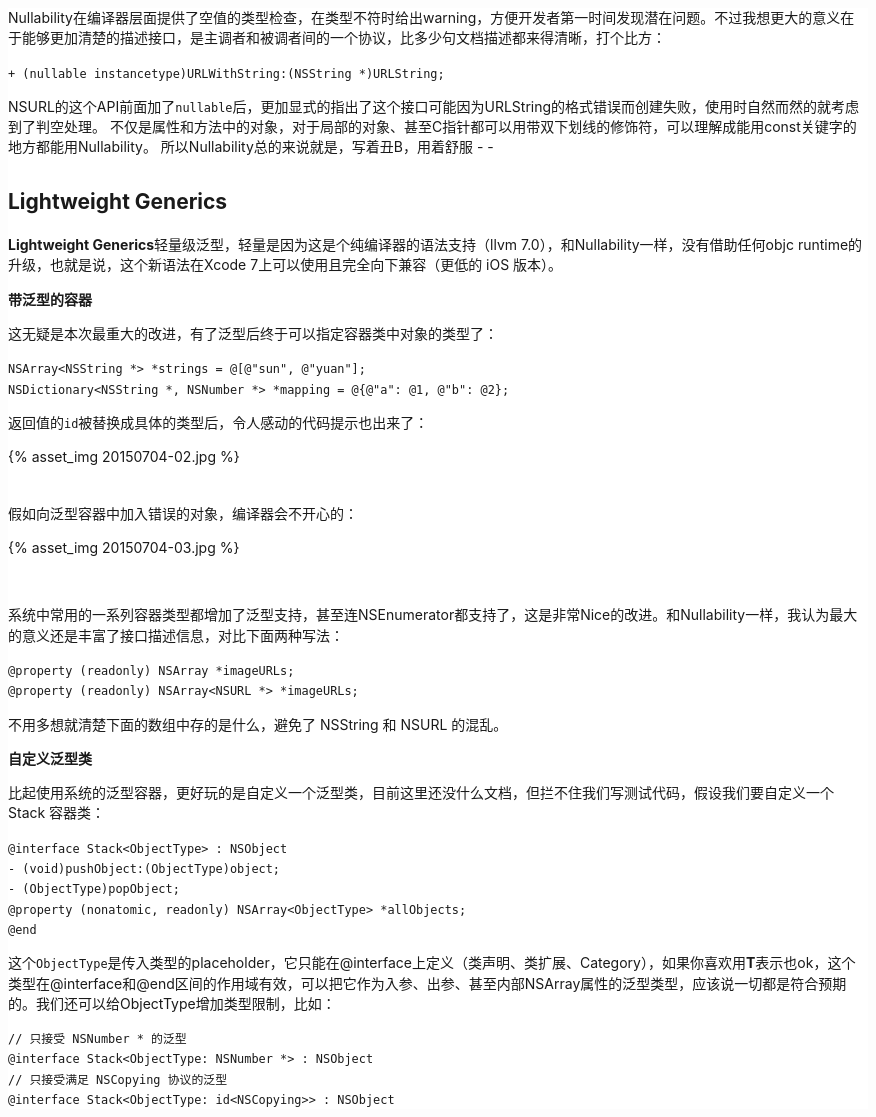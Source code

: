 Nullability在编译器层面提供了空值的类型检查，在类型不符时给出warning，方便开发者第一时间发现潜在问题。不过我想更大的意义在于能够更加清楚的描述接口，是主调者和被调者间的一个协议，比多少句文档描述都来得清晰，打个比方：

```objc
+ (nullable instancetype)URLWithString:(NSString *)URLString;
```

NSURL的这个API前面加了`nullable`后，更加显式的指出了这个接口可能因为URLString的格式错误而创建失败，使用时自然而然的就考虑到了判空处理。
不仅是属性和方法中的对象，对于局部的对象、甚至C指针都可以用带双下划线的修饰符，可以理解成能用const关键字的地方都能用Nullability。
所以Nullability总的来说就是，写着丑B，用着舒服 - -

## Lightweight Generics

**Lightweight Generics**轻量级泛型，轻量是因为这是个纯编译器的语法支持（llvm 7.0），和Nullability一样，没有借助任何objc runtime的升级，也就是说，这个新语法在Xcode 7上可以使用且完全向下兼容（更低的 iOS 版本）。

**带泛型的容器**

这无疑是本次最重大的改进，有了泛型后终于可以指定容器类中对象的类型了：

```objc
NSArray<NSString *> *strings = @[@"sun", @"yuan"];
NSDictionary<NSString *, NSNumber *> *mapping = @{@"a": @1, @"b": @2};
```

返回值的`id`被替换成具体的类型后，令人感动的代码提示也出来了：

<div class="imagediv" style="width: 348px; height: 43px">{% asset_img 20150704-02.jpg %}</div>

假如向泛型容器中加入错误的对象，编译器会不开心的：

<div class="imagediv" style="width: 444px; height: 53px">{% asset_img 20150704-03.jpg %}</div>

系统中常用的一系列容器类型都增加了泛型支持，甚至连NSEnumerator都支持了，这是非常Nice的改进。和Nullability一样，我认为最大的意义还是丰富了接口描述信息，对比下面两种写法：

```objc
@property (readonly) NSArray *imageURLs;
@property (readonly) NSArray<NSURL *> *imageURLs;
```

不用多想就清楚下面的数组中存的是什么，避免了 NSString 和 NSURL 的混乱。

**自定义泛型类**

比起使用系统的泛型容器，更好玩的是自定义一个泛型类，目前这里还没什么文档，但拦不住我们写测试代码，假设我们要自定义一个 Stack 容器类：

```objc
@interface Stack<ObjectType> : NSObject
- (void)pushObject:(ObjectType)object;
- (ObjectType)popObject;
@property (nonatomic, readonly) NSArray<ObjectType> *allObjects;
@end
```

这个`ObjectType`是传入类型的placeholder，它只能在@interface上定义（类声明、类扩展、Category），如果你喜欢用**T**表示也ok，这个类型在@interface和@end区间的作用域有效，可以把它作为入参、出参、甚至内部NSArray属性的泛型类型，应该说一切都是符合预期的。我们还可以给ObjectType增加类型限制，比如：

```objc
// 只接受 NSNumber * 的泛型
@interface Stack<ObjectType: NSNumber *> : NSObject
// 只接受满足 NSCopying 协议的泛型
@interface Stack<ObjectType: id<NSCopying>> : NSObject
```
